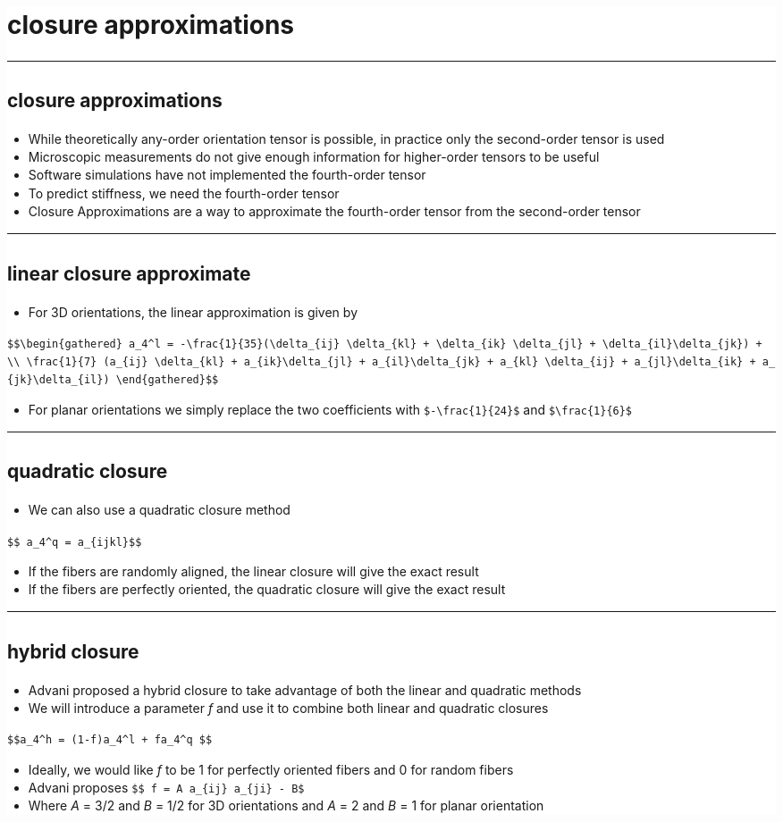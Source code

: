# closure approximations

----
## closure approximations

-   While theoretically any-order orientation tensor is possible, in practice only the second-order tensor is used
-   Microscopic measurements do not give enough information for higher-order tensors to be useful
-   Software simulations have not implemented the fourth-order tensor
-   To predict stiffness, we need the fourth-order tensor
-   Closure Approximations are a way to approximate the fourth-order tensor from the second-order tensor

----
## linear closure approximate

-   For 3D orientations, the linear approximation is given by

`$$\begin{gathered}
  a_4^l = -\frac{1}{35}(\delta_{ij} \delta_{kl} + \delta_{ik} \delta_{jl} + \delta_{il}\delta_{jk}) + \\
  \frac{1}{7} (a_{ij} \delta_{kl} + a_{ik}\delta_{jl} + a_{il}\delta_{jk} + a_{kl} \delta_{ij} + a_{jl}\delta_{ik} + a_{jk}\delta_{il})
\end{gathered}$$`

-   For planar orientations we simply replace the two coefficients with `$-\frac{1}{24}$` and `$\frac{1}{6}$`

----
## quadratic closure

-   We can also use a quadratic closure method

`$$ a_4^q = a_{ijkl}$$`

-   If the fibers are randomly aligned, the linear closure will give the exact result
-   If the fibers are perfectly oriented, the quadratic closure will give the exact result

----
## hybrid closure

-   Advani proposed a hybrid closure to take advantage of both the linear and quadratic methods
-   We will introduce a parameter *f* and use it to combine both linear and quadratic closures

`$$a_4^h = (1-f)a_4^l + fa_4^q $$`

-   Ideally, we would like *f* to be 1 for perfectly oriented fibers and 0 for random fibers
-   Advani proposes
`$$ f = A a_{ij} a_{ji} - B$`
-   Where *A* = 3/2 and *B* = 1/2 for 3D orientations and *A* = 2 and *B* = 1 for planar orientation
